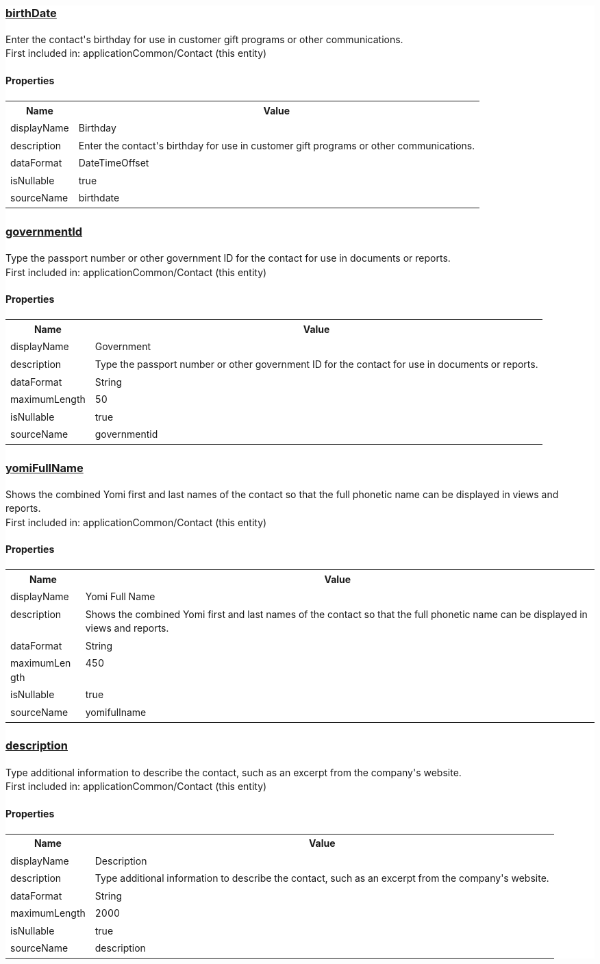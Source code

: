 ### <a href=#birthDate name="birthDate">birthDate</a>

Enter the contact's birthday for use in customer gift programs or other communications.  
First included in: applicationCommon/Contact (this entity)  

#### Properties

<table><tr><th>Name</th><th>Value</th></tr><tr><td>displayName</td><td>Birthday</td></tr><tr><td>description</td><td>Enter the contact's birthday for use in customer gift programs or other communications.</td></tr><tr><td>dataFormat</td><td>DateTimeOffset</td></tr><tr><td>isNullable</td><td>true</td></tr><tr><td>sourceName</td><td>birthdate</td></tr></table>

### <a href=#governmentId name="governmentId">governmentId</a>

Type the passport number or other government ID for the contact for use in documents or reports.  
First included in: applicationCommon/Contact (this entity)  

#### Properties

<table><tr><th>Name</th><th>Value</th></tr><tr><td>displayName</td><td>Government</td></tr><tr><td>description</td><td>Type the passport number or other government ID for the contact for use in documents or reports.</td></tr><tr><td>dataFormat</td><td>String</td></tr><tr><td>maximumLength</td><td>50</td></tr><tr><td>isNullable</td><td>true</td></tr><tr><td>sourceName</td><td>governmentid</td></tr></table>

### <a href=#yomiFullName name="yomiFullName">yomiFullName</a>

Shows the combined Yomi first and last names of the contact so that the full phonetic name can be displayed in views and reports.  
First included in: applicationCommon/Contact (this entity)  

#### Properties

<table><tr><th>Name</th><th>Value</th></tr><tr><td>displayName</td><td>Yomi Full Name</td></tr><tr><td>description</td><td>Shows the combined Yomi first and last names of the contact so that the full phonetic name can be displayed in views and reports.</td></tr><tr><td>dataFormat</td><td>String</td></tr><tr><td>maximumLength</td><td>450</td></tr><tr><td>isNullable</td><td>true</td></tr><tr><td>sourceName</td><td>yomifullname</td></tr></table>

### <a href=#description name="description">description</a>

Type additional information to describe the contact, such as an excerpt from the company's website.  
First included in: applicationCommon/Contact (this entity)  

#### Properties

<table><tr><th>Name</th><th>Value</th></tr><tr><td>displayName</td><td>Description</td></tr><tr><td>description</td><td>Type additional information to describe the contact, such as an excerpt from the company's website.</td></tr><tr><td>dataFormat</td><td>String</td></tr><tr><td>maximumLength</td><td>2000</td></tr><tr><td>isNullable</td><td>true</td></tr><tr><td>sourceName</td><td>description</td></tr></table>
